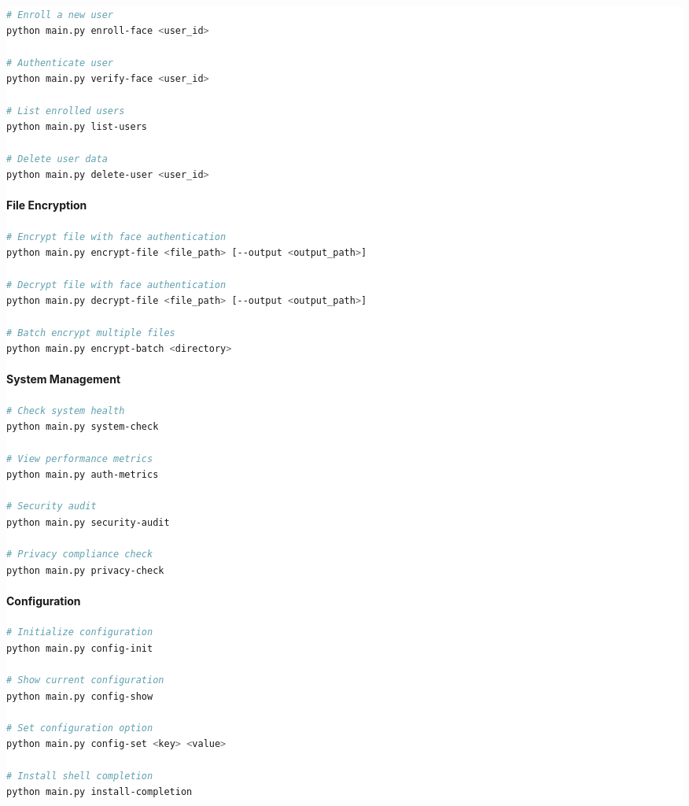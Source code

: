 ```bash
# Enroll a new user
python main.py enroll-face <user_id>

# Authenticate user
python main.py verify-face <user_id>

# List enrolled users
python main.py list-users

# Delete user data
python main.py delete-user <user_id>
```

#### File Encryption

```bash
# Encrypt file with face authentication
python main.py encrypt-file <file_path> [--output <output_path>]

# Decrypt file with face authentication  
python main.py decrypt-file <file_path> [--output <output_path>]

# Batch encrypt multiple files
python main.py encrypt-batch <directory>
```

#### System Management

```bash
# Check system health
python main.py system-check

# View performance metrics
python main.py auth-metrics

# Security audit
python main.py security-audit

# Privacy compliance check
python main.py privacy-check
```

#### Configuration

```bash
# Initialize configuration
python main.py config-init

# Show current configuration
python main.py config-show

# Set configuration option
python main.py config-set <key> <value>

# Install shell completion
python main.py install-completion
```
